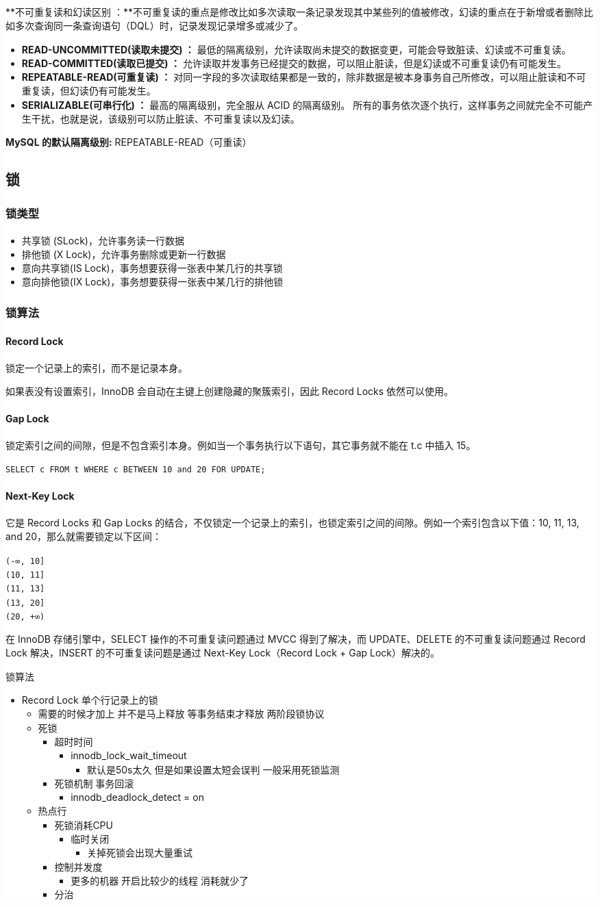 **不可重复读和幻读区别 ：**不可重复读的重点是修改比如多次读取一条记录发现其中某些列的值被修改，幻读的重点在于新增或者删除比如多次查询同一条查询语句（DQL）时，记录发现记录增多或减少了。   

- **READ-UNCOMMITTED(读取未提交) ：** 最低的隔离级别，允许读取尚未提交的数据变更，可能会导致脏读、幻读或不可重复读。
- **READ-COMMITTED(读取已提交) ：** 允许读取并发事务已经提交的数据，可以阻止脏读，但是幻读或不可重复读仍有可能发生。
- **REPEATABLE-READ(可重复读) ：** 对同一字段的多次读取结果都是一致的，除非数据是被本身事务自己所修改，可以阻止脏读和不可重复读，但幻读仍有可能发生。
- **SERIALIZABLE(可串行化) ：** 最高的隔离级别，完全服从 ACID 的隔离级别。 所有的事务依次逐个执行，这样事务之间就完全不可能产生干扰，也就是说，该级别可以防止脏读、不可重复读以及幻读。

**MySQL 的默认隔离级别:** REPEATABLE-READ（可重读）



## 锁

### 锁类型

- 共享锁 (SLock)，允许事务读一行数据
- 排他锁 (X Lock)，允许事务删除或更新一行数据
- 意向共享锁(IS Lock)，事务想要获得一张表中某几行的共享锁
- 意向排他锁(IX Lock)，事务想要获得一张表中某几行的排他锁

### 锁算法

#### Record Lock

锁定一个记录上的索引，而不是记录本身。

如果表没有设置索引，InnoDB 会自动在主键上创建隐藏的聚簇索引，因此 Record Locks 依然可以使用。

#### Gap Lock

锁定索引之间的间隙，但是不包含索引本身。例如当一个事务执行以下语句，其它事务就不能在 t.c 中插入 15。

```
SELECT c FROM t WHERE c BETWEEN 10 and 20 FOR UPDATE;
```

#### Next-Key Lock

它是 Record Locks 和 Gap Locks 的结合，不仅锁定一个记录上的索引，也锁定索引之间的间隙。例如一个索引包含以下值：10, 11, 13, and 20，那么就需要锁定以下区间：

```
(-∞, 10]
(10, 11]
(11, 13]
(13, 20]
(20, +∞)
```

在 InnoDB 存储引擎中，SELECT 操作的不可重复读问题通过 MVCC 得到了解决，而 UPDATE、DELETE 的不可重复读问题通过 Record Lock 解决，INSERT 的不可重复读问题是通过 Next-Key Lock（Record Lock + Gap Lock）解决的。



锁算法

- Record Lock 单个行记录上的锁
  - 需要的时候才加上 并不是马上释放 等事务结束才释放 两阶段锁协议
  - 死锁
    - 超时时间
      - innodb_lock_wait_timeout
        - 默认是50s太久 但是如果设置太短会误判 一般采用死锁监测
    - 死锁机制 事务回滚
      - innodb_deadlock_detect = on
  - 热点行
    - 死锁消耗CPU
      - 临时关闭
        - 关掉死锁会出现大量重试
    - 控制并发度
      - 更多的机器 开启比较少的线程 消耗就少了
    - 分治